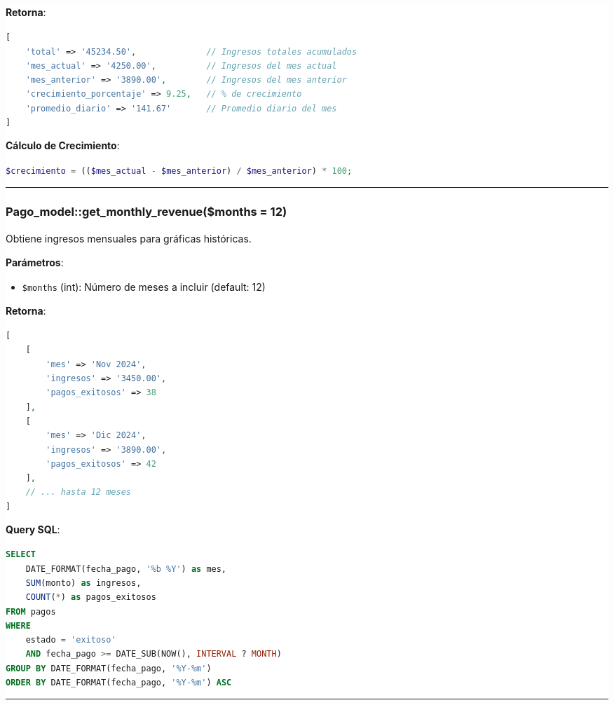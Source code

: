 **Retorna**:

```php
[
    'total' => '45234.50',              // Ingresos totales acumulados
    'mes_actual' => '4250.00',          // Ingresos del mes actual
    'mes_anterior' => '3890.00',        // Ingresos del mes anterior
    'crecimiento_porcentaje' => 9.25,   // % de crecimiento
    'promedio_diario' => '141.67'       // Promedio diario del mes
]
```

**Cálculo de Crecimiento**:

```php
$crecimiento = (($mes_actual - $mes_anterior) / $mes_anterior) * 100;
```

---

### **Pago_model::get_monthly_revenue($months = 12)**

Obtiene ingresos mensuales para gráficas históricas.

**Parámetros**:

- `$months` (int): Número de meses a incluir (default: 12)

**Retorna**:

```php
[
    [
        'mes' => 'Nov 2024',
        'ingresos' => '3450.00',
        'pagos_exitosos' => 38
    ],
    [
        'mes' => 'Dic 2024',
        'ingresos' => '3890.00',
        'pagos_exitosos' => 42
    ],
    // ... hasta 12 meses
]
```

**Query SQL**:

```sql
SELECT
    DATE_FORMAT(fecha_pago, '%b %Y') as mes,
    SUM(monto) as ingresos,
    COUNT(*) as pagos_exitosos
FROM pagos
WHERE
    estado = 'exitoso'
    AND fecha_pago >= DATE_SUB(NOW(), INTERVAL ? MONTH)
GROUP BY DATE_FORMAT(fecha_pago, '%Y-%m')
ORDER BY DATE_FORMAT(fecha_pago, '%Y-%m') ASC
```

---